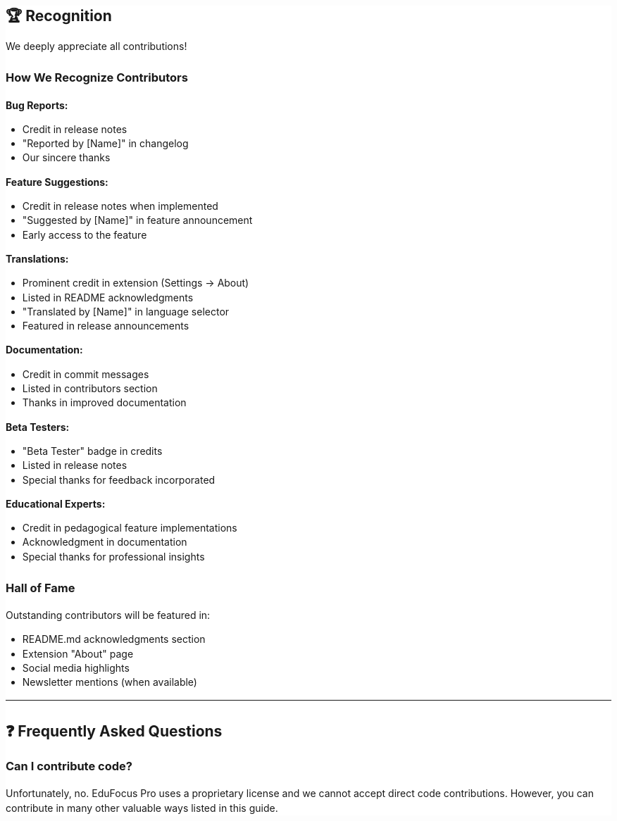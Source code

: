 ## 🏆 Recognition

We deeply appreciate all contributions!

### How We Recognize Contributors

**Bug Reports:**
- Credit in release notes
- "Reported by [Name]" in changelog
- Our sincere thanks

**Feature Suggestions:**
- Credit in release notes when implemented
- "Suggested by [Name]" in feature announcement
- Early access to the feature

**Translations:**
- Prominent credit in extension (Settings → About)
- Listed in README acknowledgments
- "Translated by [Name]" in language selector
- Featured in release announcements

**Documentation:**
- Credit in commit messages
- Listed in contributors section
- Thanks in improved documentation

**Beta Testers:**
- "Beta Tester" badge in credits
- Listed in release notes
- Special thanks for feedback incorporated

**Educational Experts:**
- Credit in pedagogical feature implementations
- Acknowledgment in documentation
- Special thanks for professional insights

### Hall of Fame

Outstanding contributors will be featured in:
- README.md acknowledgments section
- Extension "About" page
- Social media highlights
- Newsletter mentions (when available)

---

## ❓ Frequently Asked Questions

### Can I contribute code?

Unfortunately, no. EduFocus Pro uses a proprietary license and we cannot accept direct code contributions. However, you can contribute in many other valuable ways listed in this guide.
